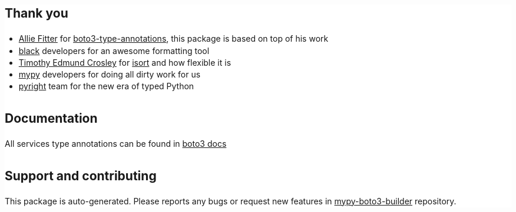 <a id="thank-you"></a>

## Thank you

- [Allie Fitter](https://github.com/alliefitter) for
  [boto3-type-annotations](https://pypi.org/project/boto3-type-annotations/),
  this package is based on top of his work
- [black](https://github.com/psf/black) developers for an awesome formatting
  tool
- [Timothy Edmund Crosley](https://github.com/timothycrosley) for
  [isort](https://github.com/PyCQA/isort) and how flexible it is
- [mypy](https://github.com/python/mypy) developers for doing all dirty work
  for us
- [pyright](https://github.com/microsoft/pyright) team for the new era of typed
  Python

<a id="documentation"></a>

## Documentation

All services type annotations can be found in
[boto3 docs](https://youtype.github.io/boto3_stubs_docs/mypy_boto3_ssm_sap/)

<a id="support-and-contributing"></a>

## Support and contributing

This package is auto-generated. Please reports any bugs or request new features
in [mypy-boto3-builder](https://github.com/youtype/mypy_boto3_builder/issues/)
repository.
